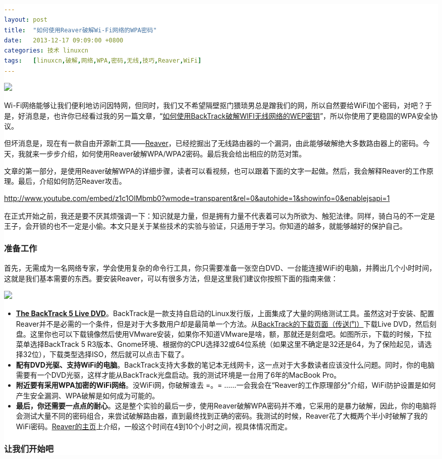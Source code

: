 ```yaml
---
layout: post
title:	"如何使用Reaver破解Wi-Fi网络的WPA密码"
date:	2013-12-17 09:09:00 +0800 
categories:	技术 linuxcn 
tags:	[linuxcn,破解,网络,WPA,密码,无线,技巧,Reaver,WiFi]
---
```



![](/Asserts/Images/album/201312/05/0907550rgvprp4bjh2jj44.jpg)


Wi-Fi网络能够让我们便利地访问因特网，但同时，我们又不希望隔壁抠门猥琐男总是蹭我们的网，所以自然要给WiFi加个密码，对吧？于是，好消息是，也许你已经看过我的另一篇文章，“[如何使用BackTrack破解WIFI无线网络的WEP密钥](http://linux.cn/article-2382-1.html)”，所以你使用了更稳固的WPA安全协议。


但坏消息是，现在有一款自由开源新工具——[Reaver](http://code.google.com/p/reaver-wps/)，已经挖掘出了无线路由器的一个漏洞，由此能够破解绝大多数路由器上的密码。今天，我就来一步步介绍，如何使用Reaver破解WPA/WPA2密码。最后我会给出相应的防范对策。


文章的第一部分，是使用Reaver破解WPA的详细步骤，读者可以看视频，也可以跟着下面的文字一起做。然后，我会解释Reaver的工作原理。最后，介绍如何防范Reaver攻击。


<http://www.youtube.com/embed/z1c1OIMbmb0?wmode=transparent&rel=0&autohide=1&showinfo=0&enablejsapi=1>


在正式开始之前，我还是要不厌其烦强调一下：知识就是力量，但是拥有力量不代表着可以为所欲为、触犯法律。同样，骑白马的不一定是王子，会开锁的也不一定是小偷。本文只是关于某些技术的实验与验证，只适用于学习。你知道的越多，就能够越好的保护自己。


### 准备工作


首先，无需成为一名网络专家，学会使用复杂的命令行工具，你只需要准备一张空白DVD、一台能连接WiFi的电脑，并腾出几个小时时间，这就是我们基本需要的东西。要安装Reaver，可以有很多方法，但是这里我们建议你按照下面的指南来做：


![](/Asserts/Images/album/201312/05/090756igii1hm7gd0ubddh.jpg)


* [**The BackTrack 5 Live DVD**](http://www.backtrack-linux.org/downloads/)。BackTrack是一款支持自启动的Linux发行版，上面集成了大量的网络测试工具。虽然这对于安装、配置Reaver并不是必需的一个条件，但是对于大多数用户却是最简单一个方法。从[BackTrack的下载页面（传送门）](http://www.backtrack-linux.org/downloads/)下载Live DVD，然后刻盘。这里你也可以下载镜像然后使用VMware安装，如果你不知道VMware是啥，额，那就还是刻盘吧。如图所示，下载的时候，下拉菜单选择BackTrack 5 R3版本、Gnome环境、根据你的CPU选择32或64位系统（如果这里不确定是32还是64，为了保险起见，请选择32位），下载类型选择ISO，然后就可以点击下载了。
* **配有DVD光驱、支持WiFi的电脑**。BackTrack支持大多数的笔记本无线网卡，这一点对于大多数读者应该没什么问题。同时，你的电脑需要有一个DVD光驱，这样才能从BackTrack光盘启动。我的测试环境是一台用了6年的MacBook Pro。
* **附近要有采用WPA加密的WiFi网络**。没WiFi网，你破解谁去 =。= ……一会我会在“Reaver的工作原理部分”介绍，WiFi防护设置是如何产生安全漏洞、WPA破解是如何成为可能的。
* **最后，你还需要一点点的耐心**。这是整个实验的最后一步，使用Reaver破解WPA密码并不难，它采用的是暴力破解，因此，你的电脑将会测试大量不同的密码组合，来尝试破解路由器，直到最终找到正确的密码。我测试的时候，Reaver花了大概两个半小时破解了我的WiFi密码。[Reaver的主页](http://code.google.com/p/reaver-wps/)上介绍，一般这个时间在4到10个小时之间，视具体情况而定。


### 让我们开始吧

